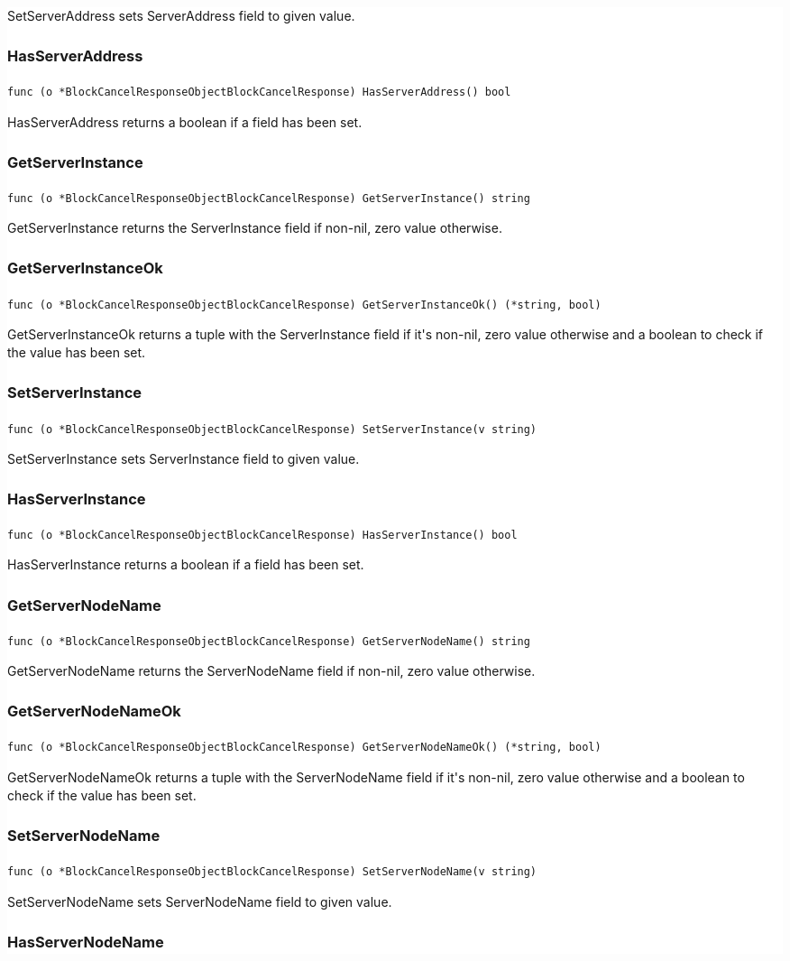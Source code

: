 SetServerAddress sets ServerAddress field to given value.

### HasServerAddress

`func (o *BlockCancelResponseObjectBlockCancelResponse) HasServerAddress() bool`

HasServerAddress returns a boolean if a field has been set.

### GetServerInstance

`func (o *BlockCancelResponseObjectBlockCancelResponse) GetServerInstance() string`

GetServerInstance returns the ServerInstance field if non-nil, zero value otherwise.

### GetServerInstanceOk

`func (o *BlockCancelResponseObjectBlockCancelResponse) GetServerInstanceOk() (*string, bool)`

GetServerInstanceOk returns a tuple with the ServerInstance field if it's non-nil, zero value otherwise
and a boolean to check if the value has been set.

### SetServerInstance

`func (o *BlockCancelResponseObjectBlockCancelResponse) SetServerInstance(v string)`

SetServerInstance sets ServerInstance field to given value.

### HasServerInstance

`func (o *BlockCancelResponseObjectBlockCancelResponse) HasServerInstance() bool`

HasServerInstance returns a boolean if a field has been set.

### GetServerNodeName

`func (o *BlockCancelResponseObjectBlockCancelResponse) GetServerNodeName() string`

GetServerNodeName returns the ServerNodeName field if non-nil, zero value otherwise.

### GetServerNodeNameOk

`func (o *BlockCancelResponseObjectBlockCancelResponse) GetServerNodeNameOk() (*string, bool)`

GetServerNodeNameOk returns a tuple with the ServerNodeName field if it's non-nil, zero value otherwise
and a boolean to check if the value has been set.

### SetServerNodeName

`func (o *BlockCancelResponseObjectBlockCancelResponse) SetServerNodeName(v string)`

SetServerNodeName sets ServerNodeName field to given value.

### HasServerNodeName
